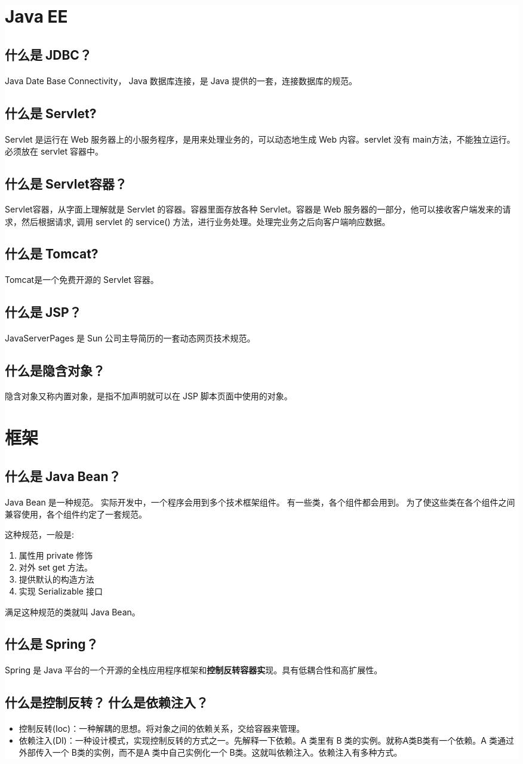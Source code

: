 # Java EE 
## 什么是 JDBC？
Java Date Base Connectivity，
Java 数据库连接，是 Java 提供的一套，连接数据库的规范。
## 什么是 Servlet?
Servlet 是运行在 Web 服务器上的小服务程序，是用来处理业务的，可以动态地生成 Web 内容。servlet 没有 main方法，不能独立运行。必须放在 servlet 容器中。
## 什么是 Servlet容器？
Servlet容器，从字面上理解就是 Servlet 的容器。容器里面存放各种 Servlet。容器是 Web 服务器的一部分，他可以接收客户端发来的请求，然后根据请求, 调用 servlet 的 service() 方法，进行业务处理。处理完业务之后向客户端响应数据。
## 什么是 Tomcat?
Tomcat是一个免费开源的 Servlet 容器。
## 什么是 JSP？
JavaServerPages 是 Sun 公司主导简历的一套动态网页技术规范。
## 什么是隐含对象？
隐含对象又称内置对象，是指不加声明就可以在 JSP 脚本页面中使用的对象。

# 框架

## 什么是 Java Bean？
Java Bean 是一种规范。
实际开发中，一个程序会用到多个技术框架组件。
有一些类，各个组件都会用到。
为了使这些类在各个组件之间兼容使用，各个组件约定了一套规范。

这种规范，一般是:

1. 属性用 private 修饰
2. 对外 set get 方法。
3. 提供默认的构造方法
4. 实现 Serializable 接口

满足这种规范的类就叫 Java Bean。

## 什么是 Spring？
Spring 是 Java 平台的一个开源的全栈应用程序框架和**控制反转容器实**现。具有低耦合性和高扩展性。

## 什么是控制反转？ 什么是依赖注入？
- 控制反转(Ioc)：一种解耦的思想。将对象之间的依赖关系，交给容器来管理。
- 依赖注入(DI)：一种设计模式，实现控制反转的方式之一。先解释一下依赖。A 类里有 B 类的实例。就称A类B类有一个依赖。A 类通过外部传入一个 B类的实例，而不是A 类中自己实例化一个 B类。这就叫依赖注入。依赖注入有多种方式。

